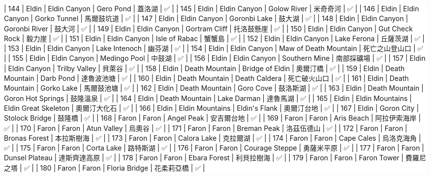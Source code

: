 | 144 | Eldin               | Eldin Canyon         | Gero Pond                    | 蓋洛湖                 | :white_check_mark: |
| 145 | Eldin               | Eldin Canyon         | Golow River                  | 米奇奇河               | :white_check_mark: |
| 146 | Eldin               | Eldin Canyon         | Gorko Tunnel                 | 馬爾鼓坑道             | :white_check_mark: |
| 147 | Eldin               | Eldin Canyon         | Goronbi Lake                 | 鼓大湖                 | :white_check_mark: |
| 148 | Eldin               | Eldin Canyon         | Goronbi River                | 鼓大河                 | :white_check_mark: |
| 149 | Eldin               | Eldin Canyon         | Gortram Cliff                | 托洛鼓懸崖             | :white_check_mark: |
| 150 | Eldin               | Eldin Canyon         | Gut Check Rock               | 毅力崖                 | :white_check_mark: |
| 151 | Eldin               | Eldin Canyon         | Isle of Rabac                | 蟹蟹島                 | :white_check_mark: |
| 152 | Eldin               | Eldin Canyon         | Lake Ferona                  | 丘薩茨湖               | :white_check_mark: |
| 153 | Eldin               | Eldin Canyon         | Lake Intenoch                | 幽芬湖                 | :white_check_mark: |
| 154 | Eldin               | Eldin Canyon         | Maw of Death Mountain        | 死亡之山登山口         | :white_check_mark: |
| 155 | Eldin               | Eldin Canyon         | Medingo Pool                 | 中鼓湖                 | :white_check_mark: |
| 156 | Eldin               | Eldin Canyon         | Southern Mine                |  南部採礦場            | :white_check_mark: |
| 157 | Eldin               | Eldin Canyon         | Trilby Valley                | 貝萊谷                 | :white_check_mark: |
| 158 | Eldin               | Death Mountain       | Bridge of Eldin              | 奧爾汀橋               | :white_check_mark: |
| 159 | Eldin               | Death Mountain       | Darb Pond                    | 達魯波池塘             | :white_check_mark: |
| 160 | Eldin               | Death Mountain       | Death Caldera                | 死亡破火山口           | :white_check_mark: |
| 161 | Eldin               | Death Mountain       | Gorko Lake                   | 馬爾鼓池塘             | :white_check_mark: |
| 162 | Eldin               | Death Mountain       | Goro Cove                    | 鼓洛斯湖               | :white_check_mark: |
| 163 | Eldin               | Death Mountain       | Goron Hot Springs            | 鼓隆溫泉               | :white_check_mark: |
| 164 | Eldin               | Death Mountain       | Lake Darman                  | 達魯馬湖               | :white_check_mark: |
| 165 | Eldin               | Eldin Mountains      | Eldin Great Skeleton         | 奧爾汀大化石           | :white_check_mark: |
| 166 | Eldin               | Eldin Mountains      | Eldin's Flank                | 奧爾汀台地             | :white_check_mark: |
| 167 | Eldin               | Goron City           | Stolock Bridge               | 鼓隆橋                 | :white_check_mark: |
| 168 | Faron               | Faron                | Angel Peak                   | 安吉爾台地             | :white_check_mark: |
| 169 | Faron               | Faron                | Aris Beach                   | 阿拉伊索海岸           | :white_check_mark: |
| 170 | Faron               | Faron                | Atun Valley                  | 烏奧谷                 | :white_check_mark: |
| 171 | Faron               | Faron                | Breman Peak                  | 洛茲伍德山             | :white_check_mark: |
| 172 | Faron               | Faron                | Bronas Forest                | 本拉斯樹海             | :white_check_mark: |
| 173 | Faron               | Faron                | Calora Lake                  | 克拉爾湖               | :white_check_mark: |
| 174 | Faron               | Faron                | Cape Cales                   | 烏洛克海角             | :white_check_mark: |
| 175 | Faron               | Faron                | Corta Lake                   | 路特斯湖               | :white_check_mark: |
| 176 | Faron               | Faron                | Courage Steppe               | 勇薩米平原             | :white_check_mark: |
| 177 | Faron               | Faron                | Dunsel Plateau               | 達斯齊達高原           | :white_check_mark: |
| 178 | Faron               | Faron                | Ebara Forest                 | 利貝拉樹海             | :white_check_mark: |
| 179 | Faron               | Faron                | Faron Tower                  | 費羅尼之塔             | :white_check_mark: |
| 180 | Faron               | Faron                | Floria Bridge                | 花柔莉亞橋             | :white_check_mark: |